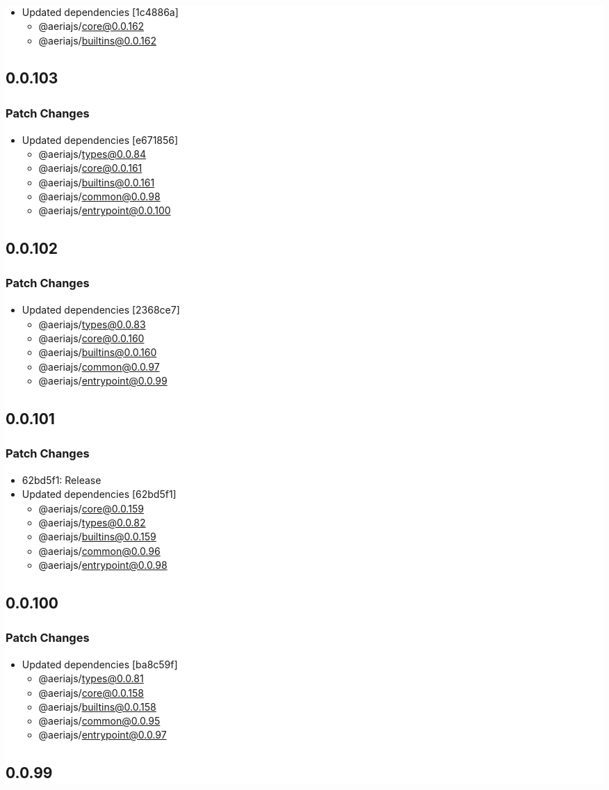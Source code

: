 - Updated dependencies [1c4886a]
  - @aeriajs/core@0.0.162
  - @aeriajs/builtins@0.0.162

## 0.0.103

### Patch Changes

- Updated dependencies [e671856]
  - @aeriajs/types@0.0.84
  - @aeriajs/core@0.0.161
  - @aeriajs/builtins@0.0.161
  - @aeriajs/common@0.0.98
  - @aeriajs/entrypoint@0.0.100

## 0.0.102

### Patch Changes

- Updated dependencies [2368ce7]
  - @aeriajs/types@0.0.83
  - @aeriajs/core@0.0.160
  - @aeriajs/builtins@0.0.160
  - @aeriajs/common@0.0.97
  - @aeriajs/entrypoint@0.0.99

## 0.0.101

### Patch Changes

- 62bd5f1: Release
- Updated dependencies [62bd5f1]
  - @aeriajs/core@0.0.159
  - @aeriajs/types@0.0.82
  - @aeriajs/builtins@0.0.159
  - @aeriajs/common@0.0.96
  - @aeriajs/entrypoint@0.0.98

## 0.0.100

### Patch Changes

- Updated dependencies [ba8c59f]
  - @aeriajs/types@0.0.81
  - @aeriajs/core@0.0.158
  - @aeriajs/builtins@0.0.158
  - @aeriajs/common@0.0.95
  - @aeriajs/entrypoint@0.0.97

## 0.0.99
